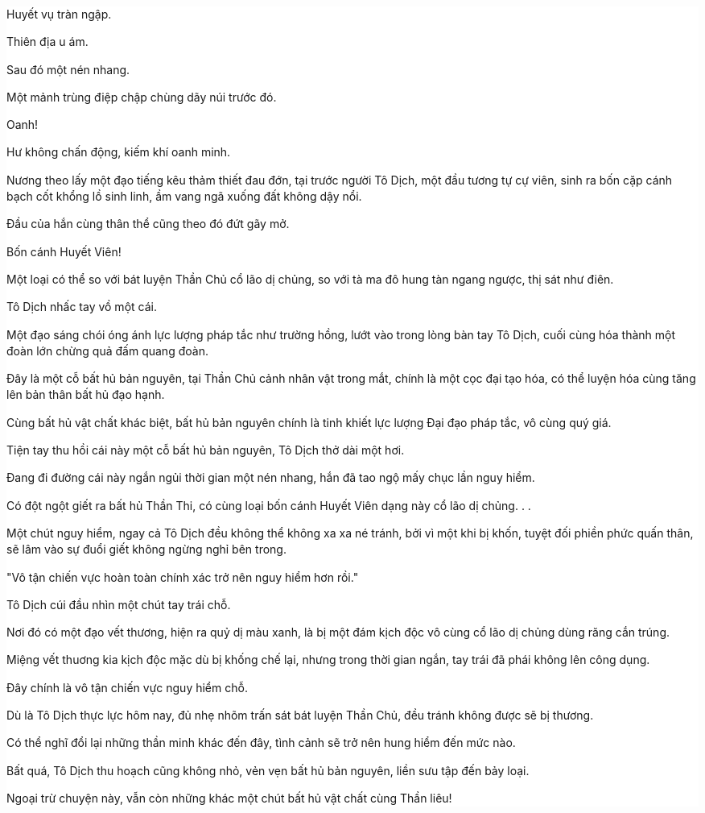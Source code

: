 Huyết vụ tràn ngập.

Thiên địa u ám.

Sau đó một nén nhang.

Một mảnh trùng điệp chập chùng dãy núi trước đó.

Oanh!

Hư không chấn động, kiếm khí oanh minh.

Nương theo lấy một đạo tiếng kêu thảm thiết đau đớn, tại trước người Tô Dịch, một đầu tương tự cự viên, sinh ra bốn cặp cánh bạch cốt khổng lồ sinh linh, ầm vang ngã xuống đất không dậy nổi.

Đầu của hắn cùng thân thể cũng theo đó đứt gãy mở.

Bốn cánh Huyết Viên!

Một loại có thể so với bát luyện Thần Chủ cổ lão dị chủng, so với tà ma đô hung tàn ngang ngược, thị sát như điên.

Tô Dịch nhấc tay vồ một cái.

Một đạo sáng chói óng ánh lực lượng pháp tắc như trường hồng, lướt vào trong lòng bàn tay Tô Dịch, cuối cùng hóa thành một đoàn lớn chừng quả đấm quang đoàn.

Đây là một cỗ bất hủ bản nguyên, tại Thần Chủ cảnh nhân vật trong mắt, chính là một cọc đại tạo hóa, có thể luyện hóa cùng tăng lên bản thân bất hủ đạo hạnh.

Cùng bất hủ vật chất khác biệt, bất hủ bản nguyên chính là tinh khiết lực lượng Đại đạo pháp tắc, vô cùng quý giá.

Tiện tay thu hồi cái này một cỗ bất hủ bản nguyên, Tô Dịch thở dài một hơi.

Đang đi đường cái này ngắn ngủi thời gian một nén nhang, hắn đã tao ngộ mấy chục lần nguy hiểm.

Có đột ngột giết ra bất hủ Thần Thi, có cùng loại bốn cánh Huyết Viên dạng này cổ lão dị chủng. . .

Một chút nguy hiểm, ngay cả Tô Dịch đều không thể không xa xa né tránh, bởi vì một khi bị khốn, tuyệt đối phiền phức quấn thân, sẽ lâm vào sự đuổi giết không ngừng nghỉ bên trong.

"Vô tận chiến vực hoàn toàn chính xác trở nên nguy hiểm hơn rồi."

Tô Dịch cúi đầu nhìn một chút tay trái chỗ.

Nơi đó có một đạo vết thương, hiện ra quỷ dị màu xanh, là bị một đám kịch độc vô cùng cổ lão dị chủng dùng răng cắn trúng.

Miệng vết thuơng kia kịch độc mặc dù bị khống chế lại, nhưng trong thời gian ngắn, tay trái đã phái không lên công dụng.

Đây chính là vô tận chiến vực nguy hiểm chỗ.

Dù là Tô Dịch thực lực hôm nay, đủ nhẹ nhõm trấn sát bát luyện Thần Chủ, đều tránh không được sẽ bị thương.

Có thể nghĩ đổi lại những thần minh khác đến đây, tình cảnh sẽ trở nên hung hiểm đến mức nào.

Bất quá, Tô Dịch thu hoạch cũng không nhỏ, vẻn vẹn bất hủ bản nguyên, liền sưu tập đến bảy loại.

Ngoại trừ chuyện này, vẫn còn những khác một chút bất hủ vật chất cùng Thần liêu!
